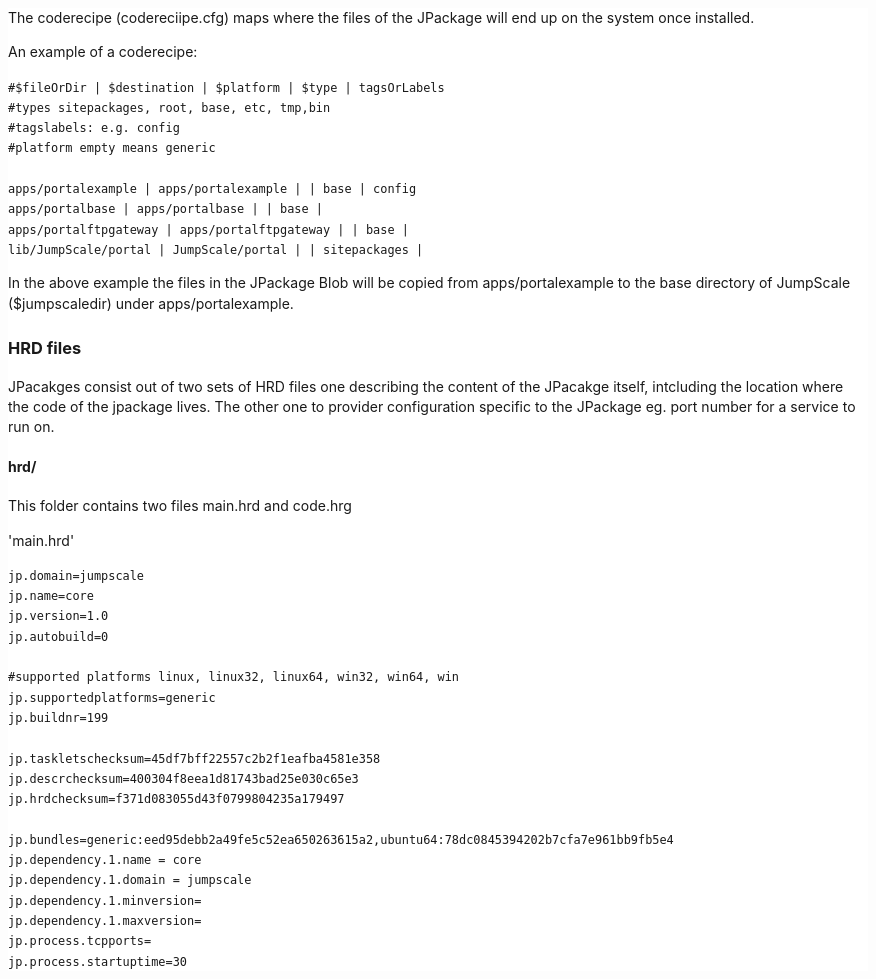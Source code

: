The coderecipe (codereciipe.cfg) maps where the files of the JPackage
will end up on the system once installed.

An example of a coderecipe:

~~~~ {.sourceCode .python}
#$fileOrDir | $destination | $platform | $type | tagsOrLabels
#types sitepackages, root, base, etc, tmp,bin
#tagslabels: e.g. config
#platform empty means generic

apps/portalexample | apps/portalexample | | base | config
apps/portalbase | apps/portalbase | | base |
apps/portalftpgateway | apps/portalftpgateway | | base |
lib/JumpScale/portal | JumpScale/portal | | sitepackages |
~~~~

In the above example the files in the JPackage Blob will be copied from
apps/portalexample to the base directory of JumpScale (\$jumpscaledir)
under apps/portalexample.

### HRD files

JPacakges consist out of two sets of HRD files one describing the
content of the JPacakge itself, intcluding the location where the code
of the jpackage lives. The other one to provider configuration specific
to the JPackage eg. port number for a service to run on.

#### hrd/

This folder contains two files main.hrd and code.hrg

'main.hrd'

~~~~ {.sourceCode .python}
jp.domain=jumpscale
jp.name=core
jp.version=1.0
jp.autobuild=0

#supported platforms linux, linux32, linux64, win32, win64, win
jp.supportedplatforms=generic
jp.buildnr=199

jp.taskletschecksum=45df7bff22557c2b2f1eafba4581e358
jp.descrchecksum=400304f8eea1d81743bad25e030c65e3
jp.hrdchecksum=f371d083055d43f0799804235a179497

jp.bundles=generic:eed95debb2a49fe5c52ea650263615a2,ubuntu64:78dc0845394202b7cfa7e961bb9fb5e4
jp.dependency.1.name = core
jp.dependency.1.domain = jumpscale
jp.dependency.1.minversion=
jp.dependency.1.maxversion=
jp.process.tcpports=
jp.process.startuptime=30
~~~~
